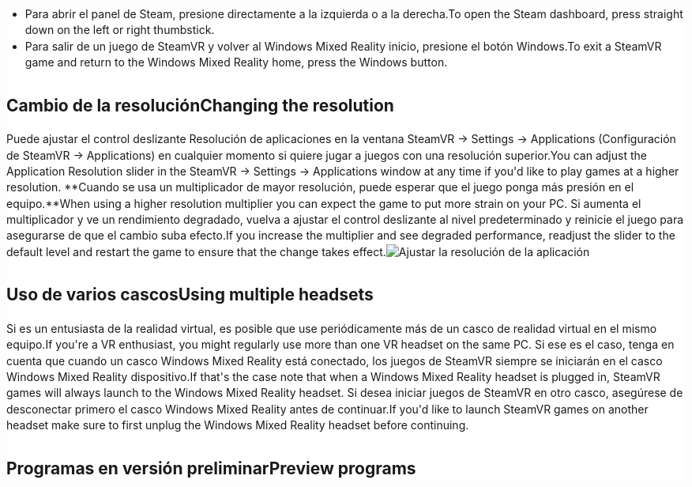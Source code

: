 * <span data-ttu-id="a4379-155">Para abrir el panel de Steam, presione directamente a la izquierda o a la derecha.</span><span class="sxs-lookup"><span data-stu-id="a4379-155">To open the Steam dashboard, press straight down on the left or right thumbstick.</span></span>
* <span data-ttu-id="a4379-156">Para salir de un juego de SteamVR y volver al Windows Mixed Reality inicio, presione el botón Windows.</span><span class="sxs-lookup"><span data-stu-id="a4379-156">To exit a SteamVR game and return to the Windows Mixed Reality home, press the Windows button.</span></span>

## <a name="changing-the-resolution"></a><span data-ttu-id="a4379-157">Cambio de la resolución</span><span class="sxs-lookup"><span data-stu-id="a4379-157">Changing the resolution</span></span>

<span data-ttu-id="a4379-158">Puede ajustar el control deslizante Resolución de aplicaciones en la ventana SteamVR -> Settings -> Applications (Configuración de SteamVR -> Applications) en cualquier momento si quiere jugar a juegos con una resolución superior.</span><span class="sxs-lookup"><span data-stu-id="a4379-158">You can adjust the Application Resolution slider in the SteamVR -> Settings -> Applications window at any time if you'd like to play games at a higher resolution.</span></span> <span data-ttu-id="a4379-159">\*\*Cuando se usa un multiplicador de mayor resolución, puede esperar que el juego ponga más presión en el equipo.</span><span class="sxs-lookup"><span data-stu-id="a4379-159">\*\*When using a higher resolution multiplier you can expect the game to put more strain on your PC.</span></span> <span data-ttu-id="a4379-160">Si aumenta el multiplicador y ve un rendimiento degradado, vuelva a ajustar el control deslizante al nivel predeterminado y reinicie el juego para asegurarse de que el cambio suba efecto.</span><span class="sxs-lookup"><span data-stu-id="a4379-160">If you increase the multiplier and see degraded performance, readjust the slider to the default level and restart the game to ensure that the change takes effect.</span></span>![Ajustar la resolución de la aplicación](images/SteamVR_Settings_Applications.png)

## <a name="using-multiple-headsets"></a><span data-ttu-id="a4379-162">Uso de varios cascos</span><span class="sxs-lookup"><span data-stu-id="a4379-162">Using multiple headsets</span></span>

<span data-ttu-id="a4379-163">Si es un entusiasta de la realidad virtual, es posible que use periódicamente más de un casco de realidad virtual en el mismo equipo.</span><span class="sxs-lookup"><span data-stu-id="a4379-163">If you're a VR enthusiast, you might regularly use more than one VR headset on the same PC.</span></span> <span data-ttu-id="a4379-164">Si ese es el caso, tenga en cuenta que cuando un casco Windows Mixed Reality está conectado, los juegos de SteamVR siempre se iniciarán en el casco Windows Mixed Reality dispositivo.</span><span class="sxs-lookup"><span data-stu-id="a4379-164">If that's the case note that when a Windows Mixed Reality headset is plugged in, SteamVR games will always launch to the Windows Mixed Reality headset.</span></span> <span data-ttu-id="a4379-165">Si desea iniciar juegos de SteamVR en otro casco, asegúrese de desconectar primero el casco Windows Mixed Reality antes de continuar.</span><span class="sxs-lookup"><span data-stu-id="a4379-165">If you'd like to launch SteamVR games on another headset make sure to first unplug the Windows Mixed Reality headset before continuing.</span></span>

## <a name="preview-programs"></a><span data-ttu-id="a4379-166">Programas en versión preliminar</span><span class="sxs-lookup"><span data-stu-id="a4379-166">Preview programs</span></span>
